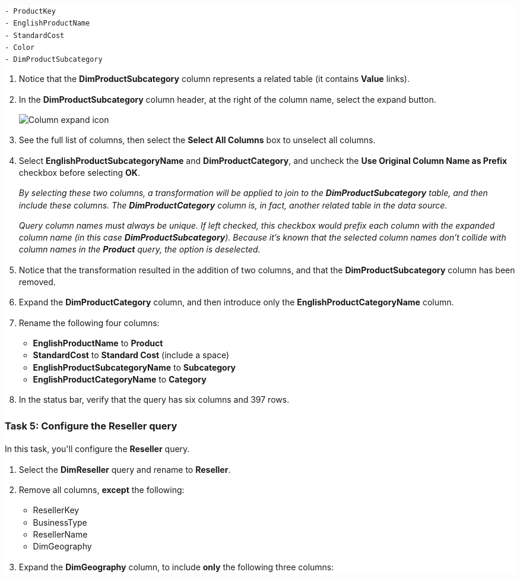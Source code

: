     - ProductKey
    - EnglishProductName
    - StandardCost
    - Color
    - DimProductSubcategory

1. Notice that the **DimProductSubcategory** column represents a related table (it contains **Value** links).

1. In the **DimProductSubcategory** column header, at the right of the column name, select the expand button.

    ![Column expand icon](Linked_image_Files/02-load-data-with-power-query-in-power-bi-desktop_image31.png)

1. See the full list of columns, then select the **Select All Columns** box to unselect all columns.
2. Select **EnglishProductSubcategoryName** and **DimProductCategory**, and uncheck the **Use Original Column Name as Prefix** checkbox before selecting **OK**.
    
	*By selecting these two columns, a transformation will be applied to join to the **DimProductSubcategory** table, and then include these columns. The **DimProductCategory** column is, in fact, another related table in the data source.*
    
	*Query column names must always be unique. If left checked, this checkbox would prefix each column with the expanded column name (in this case **DimProductSubcategory**). Because it’s known that the selected column names don’t collide with column names in the **Product** query, the option is deselected.*

1. Notice that the transformation resulted in the addition of two columns, and that the **DimProductSubcategory** column has been removed.

1. Expand the **DimProductCategory** column, and then introduce only the **EnglishProductCategoryName** column.

1. Rename the following four columns:

    - **EnglishProductName** to **Product**
    - **StandardCost** to **Standard Cost** (include a space)
    - **EnglishProductSubcategoryName** to **Subcategory**
    - **EnglishProductCategoryName** to **Category**

1. In the status bar, verify that the query has six columns and 397 rows.

### **Task 5: Configure the Reseller query**

In this task, you'll configure the **Reseller** query.

1. Select the **DimReseller** query and rename to **Reseller**.

1. Remove all columns, **except** the following:

    - ResellerKey
    - BusinessType
    - ResellerName
    - DimGeography

1. Expand the **DimGeography** column, to include **only** the following three columns:
